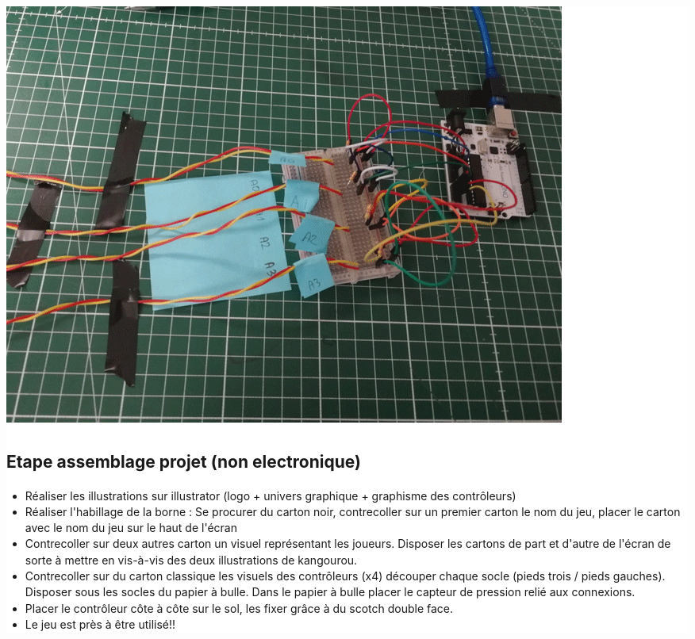 <img src="IMG/montage3.jpg" alt="drawing" style="width:700px;"/>




## Etape assemblage projet (non electronique)
* Réaliser les illustrations sur illustrator (logo + univers graphique + graphisme des contrôleurs)
* Réaliser l'habillage de la borne : Se procurer du carton noir, contrecoller sur un premier carton le nom du jeu, placer le carton avec le nom du jeu sur le haut de l'écran
* Contrecoller sur deux autres carton un visuel représentant les joueurs. Disposer les cartons de part et d'autre de l'écran de sorte à mettre en vis-à-vis des deux illustrations de kangourou.
* Contrecoller sur du carton classique les visuels des contrôleurs (x4) découper chaque socle (pieds trois / pieds gauches). Disposer sous les socles du papier à bulle. Dans le papier à bulle placer le capteur de pression relié aux connexions.
* Placer le contrôleur côte à côte sur le sol, les fixer grâce à du scotch double face.
* Le jeu est près à être utilisé!!
